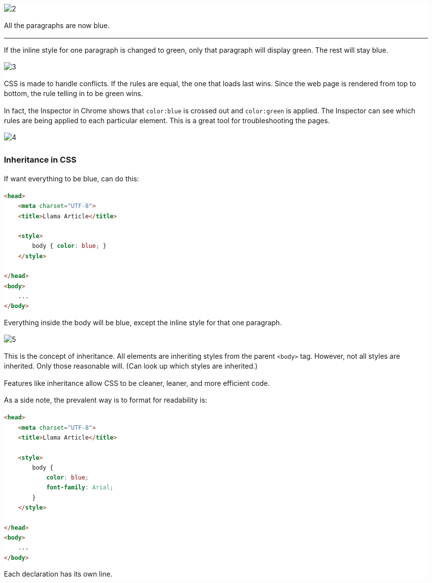 ![2](https://live.staticflickr.com/65535/53826888311_a9c7efaef3_o.jpg)

All the paragraphs are now blue.

---

If the inline style for one paragraph is changed to green, only that paragraph will display green. The rest will stay blue.

![3](https://live.staticflickr.com/65535/53827127923_9c00aafeb4_o.jpg)

CSS is made to handle conflicts. If the rules are equal, the one that loads last wins. Since the web page is rendered from top to bottom, the rule telling in to be green wins.

In fact, the Inspector in Chrome shows that `color:blue` is crossed out and `color:green` is applied. The Inspector can see which rules are being applied to each particular element. This is a great tool for troubleshooting the pages.

![4](https://live.staticflickr.com/65535/53826888296_490958b59e_o.png)

### Inheritance in CSS
If want everything to be blue, can do this:
```html
<head>
	<meta charset="UTF-8">
	<title>Llama Article</title>
	
	<style>
		body { color: blue; }
	</style>

</head>
<body>
	...
</body>
```

Everything inside the body will be blue, except the inline style for that one paragraph.

![5](https://live.staticflickr.com/65535/53827325370_ce31e01d39_o.jpg)

This is the concept of inheritance. All elements are inheriting styles from the parent `<body>` tag. However, not all styles are inherited. Only those reasonable will. (Can look up which styles are inherited.)

Features like inheritance allow CSS to be cleaner, leaner, and more efficient code.

As a side note, the prevalent way is to format for readability is:
```html
<head>
	<meta charset="UTF-8">
	<title>Llama Article</title>
	
	<style>
		body {
			color: blue;
			font-family: Arial;
		}
	</style>

</head>
<body>
	...
</body>
```
Each declaration has its own line.
